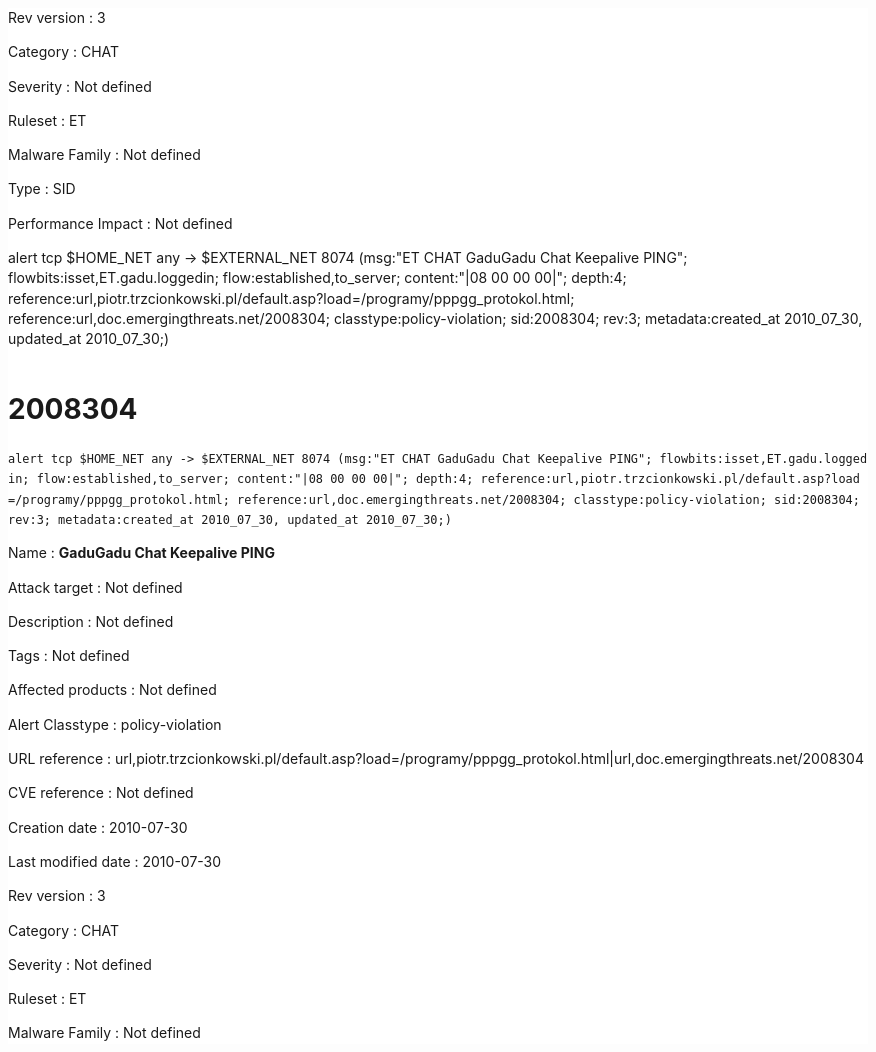 Rev version : 3

Category : CHAT

Severity : Not defined

Ruleset : ET

Malware Family : Not defined

Type : SID

Performance Impact : Not defined



alert tcp $HOME_NET any -> $EXTERNAL_NET 8074 (msg:"ET CHAT GaduGadu Chat Keepalive PING"; flowbits:isset,ET.gadu.loggedin; flow:established,to_server; content:"|08 00 00 00|"; depth:4; reference:url,piotr.trzcionkowski.pl/default.asp?load=/programy/pppgg_protokol.html; reference:url,doc.emergingthreats.net/2008304; classtype:policy-violation; sid:2008304; rev:3; metadata:created_at 2010_07_30, updated_at 2010_07_30;)

# 2008304
`alert tcp $HOME_NET any -> $EXTERNAL_NET 8074 (msg:"ET CHAT GaduGadu Chat Keepalive PING"; flowbits:isset,ET.gadu.loggedin; flow:established,to_server; content:"|08 00 00 00|"; depth:4; reference:url,piotr.trzcionkowski.pl/default.asp?load=/programy/pppgg_protokol.html; reference:url,doc.emergingthreats.net/2008304; classtype:policy-violation; sid:2008304; rev:3; metadata:created_at 2010_07_30, updated_at 2010_07_30;)
` 

Name : **GaduGadu Chat Keepalive PING** 

Attack target : Not defined

Description : Not defined

Tags : Not defined

Affected products : Not defined

Alert Classtype : policy-violation

URL reference : url,piotr.trzcionkowski.pl/default.asp?load=/programy/pppgg_protokol.html|url,doc.emergingthreats.net/2008304

CVE reference : Not defined

Creation date : 2010-07-30

Last modified date : 2010-07-30

Rev version : 3

Category : CHAT

Severity : Not defined

Ruleset : ET

Malware Family : Not defined
